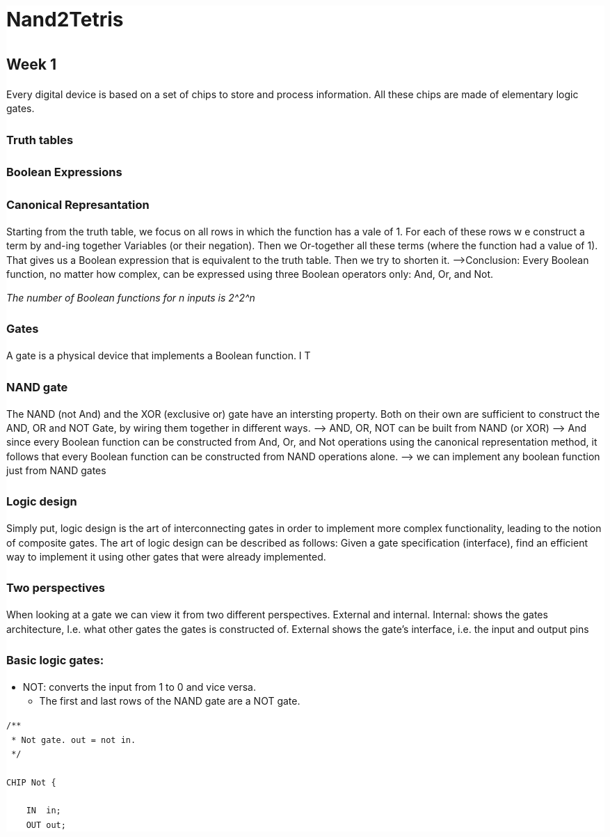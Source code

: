 # Nand2Tetris


## Week 1
Every digital device is based on a set of chips to store and process information. All these chips are made of elementary logic gates. 

### Truth tables

### Boolean Expressions
### Canonical Represantation
Starting from the truth table, we focus on all rows in which the function has a vale of 1. For each of these rows w e construct a term by and-ing together Variables (or their negation). Then we Or-together all these terms (where the function had a value of 1). That gives us a Boolean expression that is equivalent to the truth table. Then we try to shorten it. 
—>Conclusion:  Every Boolean function, no matter how complex, can be expressed using three Boolean operators only: And, Or, and Not. 

*The number of Boolean functions for n inputs is 2^2^n*

### Gates
A gate is a physical device that implements a Boolean function. I
T


### NAND gate
The NAND (not And) and the XOR (exclusive or) gate have an intersting property. Both on their own are sufficient to construct the AND, OR  and NOT Gate, by wiring  them  together in different ways. 
—> AND, OR, NOT can be built from NAND (or XOR)
—> And since every Boolean function can be constructed from And, Or, and Not operations using the  canonical representation method, it follows that every Boolean function can be constructed from NAND operations alone. 
—> we can implement any boolean function just from NAND gates

### Logic design
Simply put, logic design is the art of interconnecting gates in order to implement more complex functionality, leading to the notion of composite gates. 
The art of logic design can be described as follows: Given a gate specification (interface), find an efficient way to implement it using other gates that were already implemented. 


### Two perspectives
When looking at a gate we can view it from two different perspectives.
External and internal.
Internal: shows the gates architecture, I.e. what other gates the gates is constructed of.
External shows the gate’s interface, i.e. the input and output pins


### Basic logic gates: 
- NOT: converts the input from 1 to 0 and vice versa.
	- The first and last rows of the NAND gate are a NOT gate.
```
/**
 * Not gate. out = not in.
 */

CHIP Not {

    IN  in;
    OUT out;

```